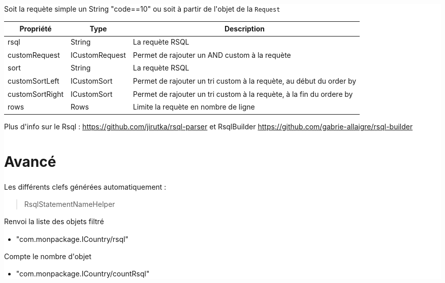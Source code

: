 Soit la requète simple un String "code==10" ou soit à partir de l'objet de la `Request`

| Propriété | Type | Description |
|-----------|------|---------|
| rsql      | String | La requète RSQL |
| customRequest      | ICustomRequest | Permet de rajouter un AND custom à la requète |
| sort      | String | La requète RSQL |
| customSortLeft      | ICustomSort | Permet de rajouter un tri custom à la requète, au début du order by|
| customSortRight      | ICustomSort | Permet de rajouter un tri custom à la requète, à la fin du ordere by |
| rows      | Rows | Limite la requète en nombre de ligne |

Plus d'info sur le Rsql : https://github.com/jirutka/rsql-parser et RsqlBuilder https://github.com/gabrie-allaigre/rsql-builder

# Avancé

Les différents clefs générées automatiquement :

> RsqlStatementNameHelper

Renvoi la liste des objets filtré

- "com.monpackage.ICountry/rsql"

Compte le nombre d'objet

- "com.monpackage.ICountry/countRsql"